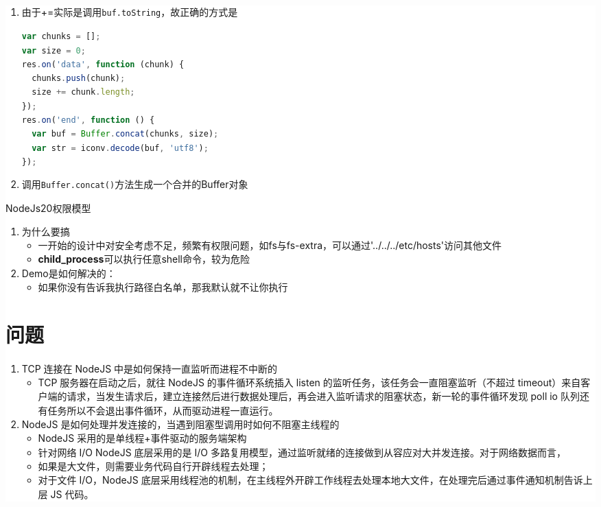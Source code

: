 1. 由于+=实际是调用`buf.toString`，故正确的方式是

   ```javascript
   var chunks = [];
   var size = 0;
   res.on('data', function (chunk) {
     chunks.push(chunk);
     size += chunk.length; 
   });
   res.on('end', function () {
     var buf = Buffer.concat(chunks, size); 
     var str = iconv.decode(buf, 'utf8'); 
   });
   ```

2. 调用`Buffer.concat()`方法生成一个合并的Buffer对象




NodeJs20权限模型

1. 为什么要搞
   - 一开始的设计中对安全考虑不足，频繁有权限问题，如fs与fs-extra，可以通过'../../../etc/hosts'访问其他文件
   - **child_process**可以执行任意shell命令，较为危险
2. Demo是如何解决的：
   - 如果你没有告诉我执行路径白名单，那我默认就不让你执行

# 问题

1. TCP 连接在 NodeJS 中是如何保持一直监听而进程不中断的
   - TCP 服务器在启动之后，就往 NodeJS 的事件循环系统插入 listen 的监听任务，该任务会一直阻塞监听（不超过 timeout）来自客户端的请求，当发生请求后，建立连接然后进行数据处理后，再会进入监听请求的阻塞状态，新一轮的事件循环发现 poll io 队列还有任务所以不会退出事件循环，从而驱动进程一直运行。
2. NodeJS 是如何处理并发连接的，当遇到阻塞型调用时如何不阻塞主线程的
   - NodeJS 采用的是单线程+事件驱动的服务端架构
   - 针对网络 I/O NodeJS 底层采用的是 I/O 多路复用模型，通过监听就绪的连接做到从容应对大并发连接。对于网络数据而言，
   - 如果是大文件，则需要业务代码自行开辟线程去处理；
   - 对于文件 I/O，NodeJS 底层采用线程池的机制，在主线程外开辟工作线程去处理本地大文件，在处理完后通过事件通知机制告诉上层 JS 代码。
